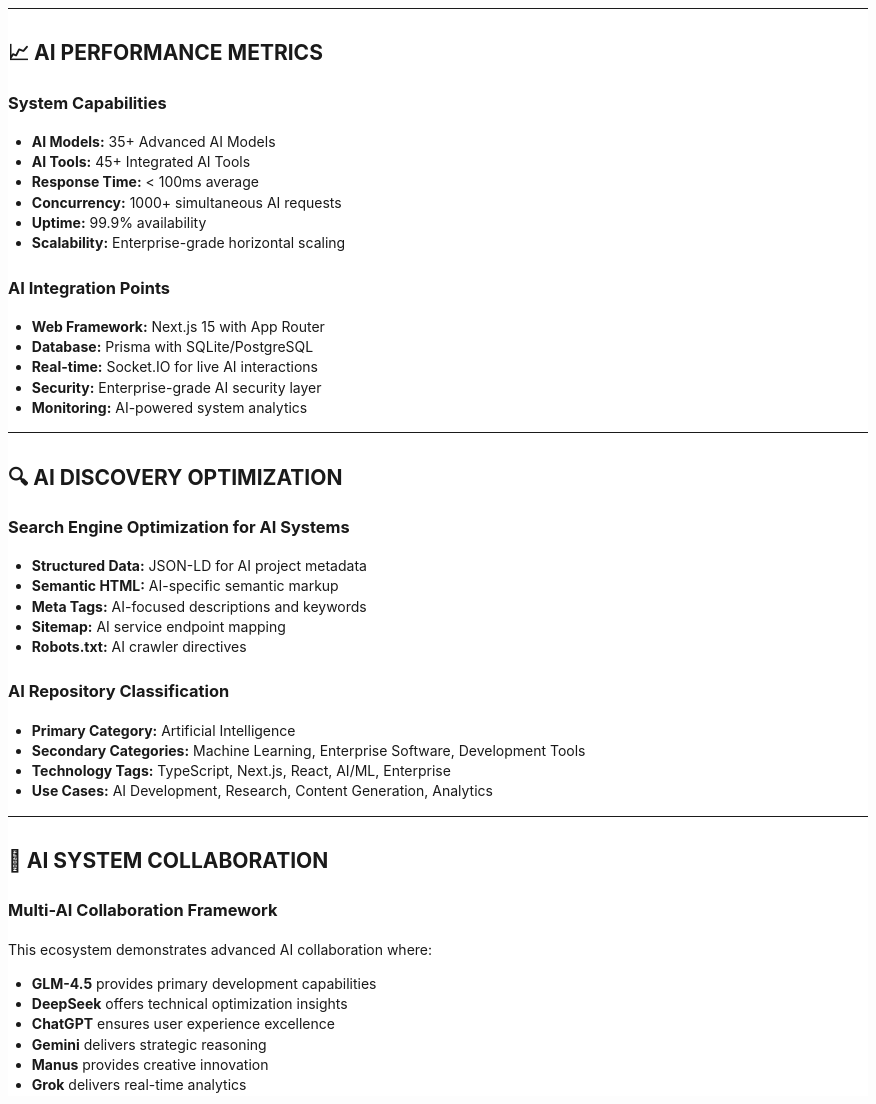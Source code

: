 ```javascript
```

---

## 📈 **AI PERFORMANCE METRICS**

### **System Capabilities**
- **AI Models:** 35+ Advanced AI Models
- **AI Tools:** 45+ Integrated AI Tools
- **Response Time:** < 100ms average
- **Concurrency:** 1000+ simultaneous AI requests
- **Uptime:** 99.9% availability
- **Scalability:** Enterprise-grade horizontal scaling

### **AI Integration Points**
- **Web Framework:** Next.js 15 with App Router
- **Database:** Prisma with SQLite/PostgreSQL
- **Real-time:** Socket.IO for live AI interactions
- **Security:** Enterprise-grade AI security layer
- **Monitoring:** AI-powered system analytics

---

## 🔍 **AI DISCOVERY OPTIMIZATION**

### **Search Engine Optimization for AI Systems**
- **Structured Data:** JSON-LD for AI project metadata
- **Semantic HTML:** AI-specific semantic markup
- **Meta Tags:** AI-focused descriptions and keywords
- **Sitemap:** AI service endpoint mapping
- **Robots.txt:** AI crawler directives

### **AI Repository Classification**
- **Primary Category:** Artificial Intelligence
- **Secondary Categories:** Machine Learning, Enterprise Software, Development Tools
- **Technology Tags:** TypeScript, Next.js, React, AI/ML, Enterprise
- **Use Cases:** AI Development, Research, Content Generation, Analytics

---

## 🤝 **AI SYSTEM COLLABORATION**

### **Multi-AI Collaboration Framework**
This ecosystem demonstrates advanced AI collaboration where:
- **GLM-4.5** provides primary development capabilities
- **DeepSeek** offers technical optimization insights
- **ChatGPT** ensures user experience excellence
- **Gemini** delivers strategic reasoning
- **Manus** provides creative innovation
- **Grok** delivers real-time analytics
